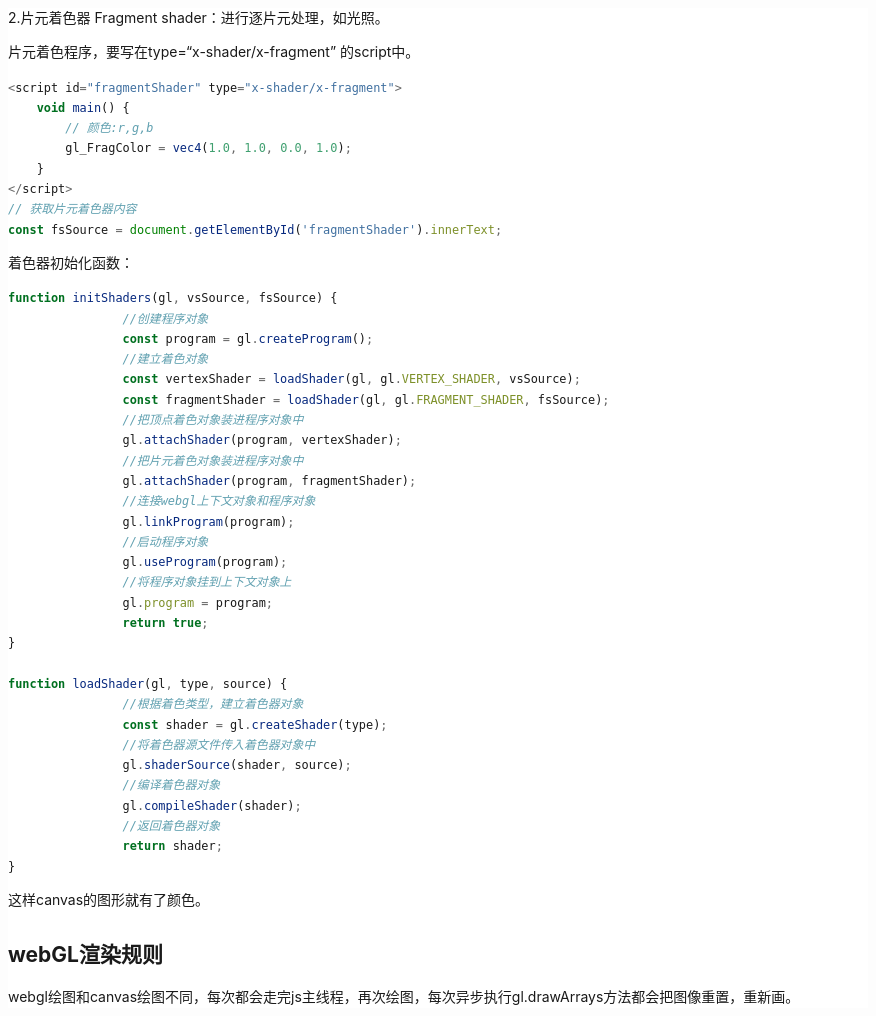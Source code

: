 

2.片元着色器 Fragment shader：进行逐片元处理，如光照。

片元着色程序，要写在type=“x-shader/x-fragment” 的script中。

```javascript
<script id="fragmentShader" type="x-shader/x-fragment">
    void main() {
        // 颜色:r,g,b
        gl_FragColor = vec4(1.0, 1.0, 0.0, 1.0);
    }
</script>
// 获取片元着色器内容
const fsSource = document.getElementById('fragmentShader').innerText;
```

着色器初始化函数：

```javascript
function initShaders(gl, vsSource, fsSource) {
				//创建程序对象
				const program = gl.createProgram();
				//建立着色对象
				const vertexShader = loadShader(gl, gl.VERTEX_SHADER, vsSource);
				const fragmentShader = loadShader(gl, gl.FRAGMENT_SHADER, fsSource);
				//把顶点着色对象装进程序对象中
				gl.attachShader(program, vertexShader);
				//把片元着色对象装进程序对象中
				gl.attachShader(program, fragmentShader);
				//连接webgl上下文对象和程序对象
				gl.linkProgram(program);
				//启动程序对象
				gl.useProgram(program);
				//将程序对象挂到上下文对象上
				gl.program = program;
				return true;
}

function loadShader(gl, type, source) {
				//根据着色类型，建立着色器对象
				const shader = gl.createShader(type);
				//将着色器源文件传入着色器对象中
				gl.shaderSource(shader, source);
				//编译着色器对象
				gl.compileShader(shader);
				//返回着色器对象
				return shader;
}

```

这样canvas的图形就有了颜色。

## webGL渲染规则
webgl绘图和canvas绘图不同，每次都会走完js主线程，再次绘图，每次异步执行gl.drawArrays方法都会把图像重置，重新画。
